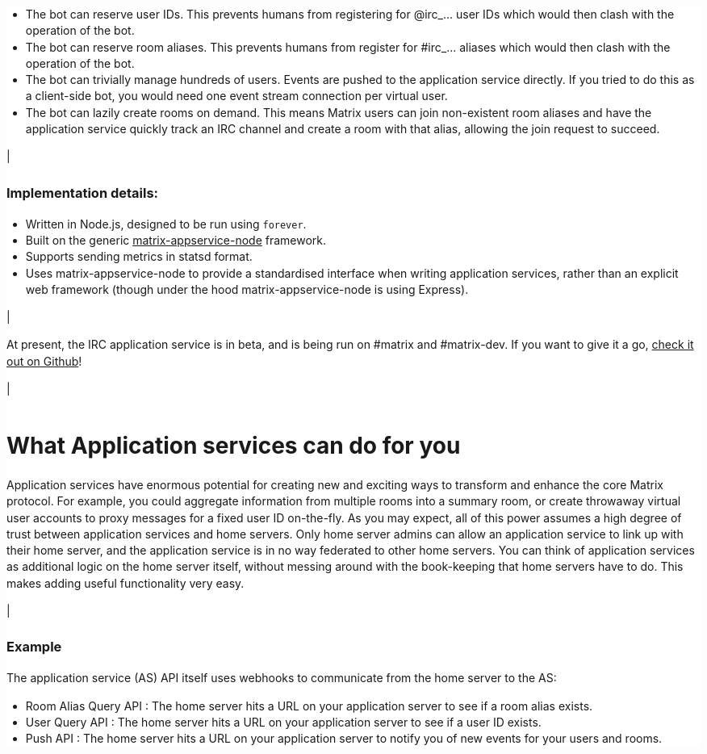 - The bot can reserve user IDs. This prevents humans from registering for @irc_... user IDs which would then clash with the operation of the bot.
- The bot can reserve room aliases. This prevents humans from register for #irc_... aliases which would then clash with the operation of the bot.
- The bot can trivially manage hundreds of users. Events are pushed to the application service directly. If you tried to do this as a client-side bot, you would need one event stream connection per virtual user.
- The bot can lazily create rooms on demand. This means Matrix users can join non-existent room aliases and have the application service quickly track an IRC channel and create a room with that alias, allowing the join request to succeed.

|

### Implementation details:

- Written in Node.js, designed to be run using <code>forever</code>.
- Built on the generic <a href="http://github.com/matrix-org/matrix-appservice-node">matrix-appservice-node</a> framework.
- Supports sending metrics in statsd format.
- Uses matrix-appservice-node to provide a standardised interface when writing application services, rather than an explicit web framework (though under the hood matrix-appservice-node is using Express).

|

At present, the IRC application service is in beta, and is being run on #matrix and #matrix-dev. If you want to give it a go, <a title="Matrix-IRC Application Service" href="https://github.com/matrix-org/matrix-appservice-irc">check it out on Github</a>!

|

# What Application services can do for you
Application services have enormous potential for creating new and exciting ways to transform and enhance the core Matrix protocol. For example, you could aggregate information from multiple rooms into a summary room, or create throwaway virtual user accounts to proxy messages for a fixed user ID on-the-fly. As you may expect, all of this power assumes a high degree of trust between application services and home servers. Only home server admins can allow an application service to link up with their home server, and the application service is in no way federated to other home servers. You can think of application services as additional logic on the home server itself, without messing around with the book-keeping that home servers have to do. This makes adding useful functionality very easy.

|

### Example

The application service (AS) API itself uses webhooks to communicate from the home server to the AS:

- Room Alias Query API : The home server hits a URL on your application server to see if a room alias exists.
- User Query API : The home server hits a URL on your application server to see if a user ID exists.
- Push API : The home server hits a URL on your application server to notify you of new events for your users and rooms.
